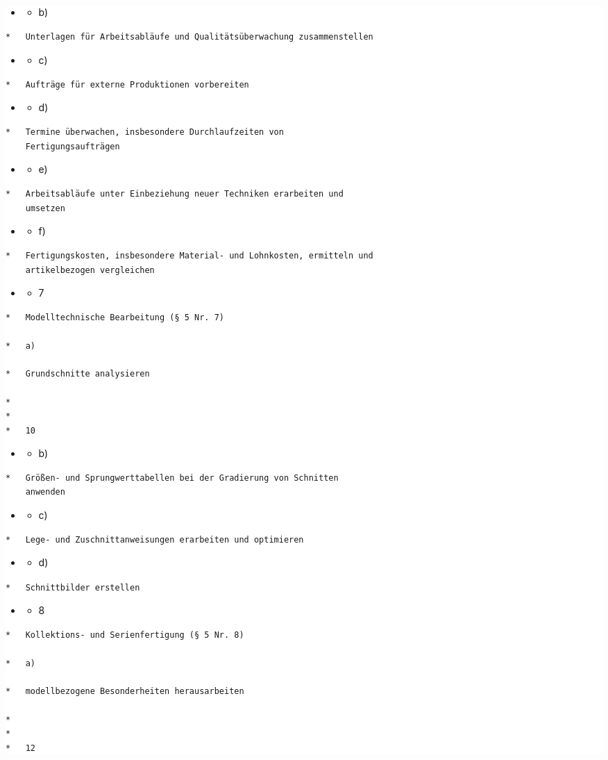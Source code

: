 
*    *   b)

    *   Unterlagen für Arbeitsabläufe und Qualitätsüberwachung zusammenstellen


*    *   c)

    *   Aufträge für externe Produktionen vorbereiten


*    *   d)

    *   Termine überwachen, insbesondere Durchlaufzeiten von
        Fertigungsaufträgen


*    *   e)

    *   Arbeitsabläufe unter Einbeziehung neuer Techniken erarbeiten und
        umsetzen


*    *   f)

    *   Fertigungskosten, insbesondere Material- und Lohnkosten, ermitteln und
        artikelbezogen vergleichen


*    *   7

    *   Modelltechnische Bearbeitung (§ 5 Nr. 7)

    *   a)

    *   Grundschnitte analysieren

    *
    *
    *   10


*    *   b)

    *   Größen- und Sprungwerttabellen bei der Gradierung von Schnitten
        anwenden


*    *   c)

    *   Lege- und Zuschnittanweisungen erarbeiten und optimieren


*    *   d)

    *   Schnittbilder erstellen


*    *   8

    *   Kollektions- und Serienfertigung (§ 5 Nr. 8)

    *   a)

    *   modellbezogene Besonderheiten herausarbeiten

    *
    *
    *   12
